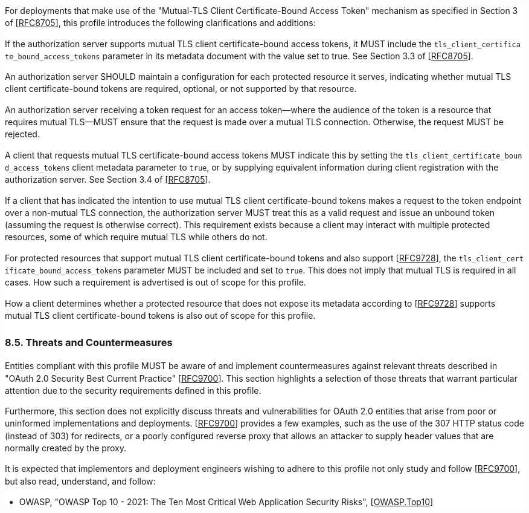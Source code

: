 For deployments that make use of the "Mutual-TLS Client Certificate-Bound Access Token" mechanism as specified in Section 3 of \[[RFC8705](#rfc8705)\], this profile introduces the following clarifications and additions:

If the authorization server supports mutual TLS client certificate-bound access tokens, it MUST include the `tls_client_certificate_bound_access_tokens` parameter in its metadata document with the value set to true. See Section 3.3 of \[[RFC8705](#rfc8705)\].

An authorization server SHOULD maintain a configuration for each protected resource it serves, indicating whether mutual TLS client certificate-bound tokens are required, optional, or not supported by that resource.

An authorization server receiving a token request for an access token&mdash;where the audience of the token is a resource that requires mutual TLS&mdash;MUST ensure that the request is made over a mutual TLS connection. Otherwise, the request MUST be rejected.

A client that requests mutual TLS certificate-bound access tokens MUST indicate this by setting the `tls_client_certificate_bound_access_tokens` client metadata parameter to `true`, or by supplying equivalent information during client registration with the authorization server. See Section 3.4 of \[[RFC8705](#rfc8705)\].

If a client that has indicated the intention to use mutual TLS client certificate-bound tokens makes a request to the token endpoint over a non-mutual TLS connection, the authorization server MUST treat this as a valid request and issue an unbound token (assuming the request is otherwise correct). This requirement exists because a client may interact with multiple protected resources, some of which require mutual TLS while others do not.

For protected resources that support mutual TLS client certificate-bound tokens and also support \[[RFC9728](#rfc9728)\], the `tls_client_certificate_bound_access_tokens` parameter MUST be included and set to `true`. This does not imply that mutual TLS is required in all cases. How such a requirement is advertised is out of scope for this profile.

How a client determines whether a protected resource that does not expose its metadata according to \[[RFC9728](#rfc9728)\] supports mutual TLS client certificate-bound tokens is also out of scope for this profile.

<a name="threats-and-countermeasures"></a>
### 8.5. Threats and Countermeasures

Entities compliant with this profile MUST be aware of and implement countermeasures against relevant threats described in "OAuth 2.0 Security Best Current Practice" \[[RFC9700](#rfc9700)\]. This section highlights a selection of those threats that warrant particular attention due to the security requirements defined in this profile. 

Furthermore, this section does not explicitly discuss threats and vulnerabilities for OAuth 2.0 entities that arise from poor or uninformed implementations and deployments. \[[RFC9700](#rfc9700)\] provides a few examples, such as the use of the 307 HTTP status code (instead of 303) for redirects, or a poorly configured reverse proxy that allows an attacker to supply header values that are normally created by the proxy.

It is expected that implementors and deployment engineers wishing to adhere to this profile not only study and follow \[[RFC9700](#rfc9700)\], but also read, understand, and follow:

- OWASP, "OWASP Top 10 - 2021: The Ten Most Critical Web Application Security Risks", \[[OWASP.Top10](#owasp-top10)\]
